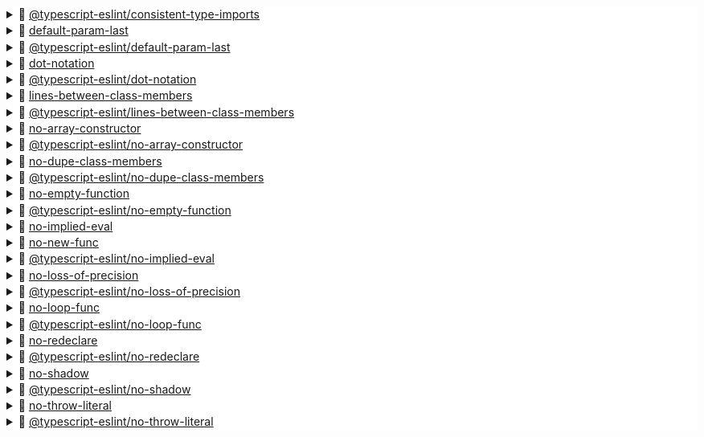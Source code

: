 <details><summary>🔴 <a href="https://github.com/typescript-eslint/typescript-eslint/blob/master/packages/eslint-plugin/docs/rules/consistent-type-imports.md">@typescript-eslint/consistent-type-imports</a></summary></details>
<details><summary>🔵 <a href="https://eslint.org/docs/rules/default-param-last">default-param-last</a></summary></details>
<details><summary>🔴 <a href="https://github.com/typescript-eslint/typescript-eslint/blob/master/packages/eslint-plugin/docs/rules/default-param-last.md">@typescript-eslint/default-param-last</a></summary></details>
<details><summary>🔵 <a href="https://eslint.org/docs/rules/dot-notation">dot-notation</a></summary></details>
<details><summary>🔴 <a href="https://github.com/typescript-eslint/typescript-eslint/blob/master/packages/eslint-plugin/docs/rules/dot-notation.md">@typescript-eslint/dot-notation</a></summary></details>
<details><summary>🔵 <a href="https://eslint.org/docs/rules/lines-between-class-members">lines-between-class-members</a></summary></details>
<details><summary>🔴 <a href="https://github.com/typescript-eslint/typescript-eslint/blob/master/packages/eslint-plugin/docs/rules/lines-between-class-members.md">@typescript-eslint/lines-between-class-members</a></summary></details>
<details><summary>🔵 <a href="https://eslint.org/docs/rules/no-array-constructor">no-array-constructor</a></summary></details>
<details><summary>🔴 <a href="https://github.com/typescript-eslint/typescript-eslint/blob/master/packages/eslint-plugin/docs/rules/no-array-constructor.md">@typescript-eslint/no-array-constructor</a></summary></details>
<details><summary>🔵 <a href="https://eslint.org/docs/rules/no-dupe-class-members">no-dupe-class-members</a></summary></details>
<details><summary>🔴 <a href="https://github.com/typescript-eslint/typescript-eslint/blob/master/packages/eslint-plugin/docs/rules/no-dupe-class-members.md">@typescript-eslint/no-dupe-class-members</a></summary></details>
<details><summary>🔵 <a href="https://eslint.org/docs/rules/no-empty-function">no-empty-function</a></summary></details>
<details><summary>🔴 <a href="https://github.com/typescript-eslint/typescript-eslint/blob/master/packages/eslint-plugin/docs/rules/no-empty-function.md">@typescript-eslint/no-empty-function</a></summary></details>
<details><summary>🔵 <a href="https://eslint.org/docs/rules/no-implied-eval">no-implied-eval</a></summary></details>
<details><summary>🔵 <a href="https://eslint.org/docs/rules/no-new-func">no-new-func</a></summary></details>
<details><summary>🔴 <a href="https://github.com/typescript-eslint/typescript-eslint/blob/master/packages/eslint-plugin/docs/rules/no-implied-eval.md">@typescript-eslint/no-implied-eval</a></summary></details>
<details><summary>🔵 <a href="https://eslint.org/docs/rules/no-loss-of-precision">no-loss-of-precision</a></summary></details>
<details><summary>🔴 <a href="https://github.com/typescript-eslint/typescript-eslint/blob/master/packages/eslint-plugin/docs/rules/no-loss-of-precision.md">@typescript-eslint/no-loss-of-precision</a></summary></details>
<details><summary>🔵 <a href="https://eslint.org/docs/rules/no-loop-func">no-loop-func</a></summary></details>
<details><summary>🔴 <a href="https://github.com/typescript-eslint/typescript-eslint/blob/master/packages/eslint-plugin/docs/rules/no-loop-func.md">@typescript-eslint/no-loop-func</a></summary></details>
<details><summary>🔵 <a href="https://eslint.org/docs/rules/no-redeclare">no-redeclare</a></summary></details>
<details><summary>🔴 <a href="https://github.com/typescript-eslint/typescript-eslint/blob/master/packages/eslint-plugin/docs/rules/no-redeclare.md">@typescript-eslint/no-redeclare</a></summary></details>
<details><summary>🔵 <a href="https://eslint.org/docs/rules/no-shadow">no-shadow</a></summary></details>
<details><summary>🔴 <a href="https://github.com/typescript-eslint/typescript-eslint/blob/master/packages/eslint-plugin/docs/rules/no-shadow.md">@typescript-eslint/no-shadow</a></summary></details>
<details><summary>🔵 <a href="https://eslint.org/docs/rules/no-throw-literal">no-throw-literal</a></summary></details>
<details><summary>🔴 <a href="https://github.com/typescript-eslint/typescript-eslint/blob/master/packages/eslint-plugin/docs/rules/no-throw-literal.md">@typescript-eslint/no-throw-literal</a></summary></details>